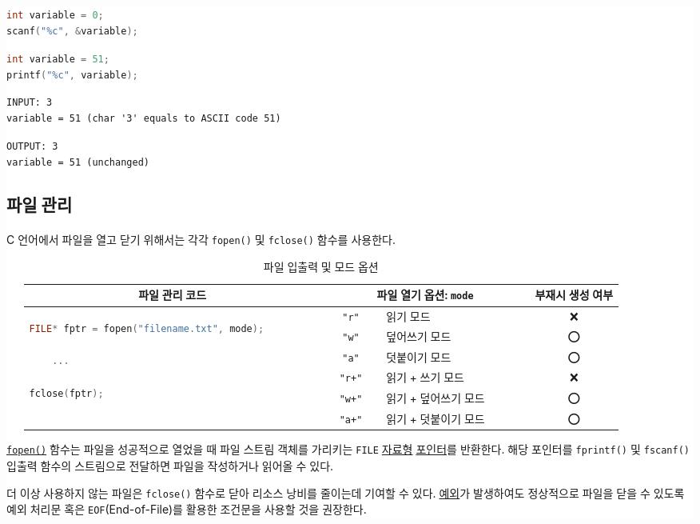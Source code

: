 ```c
int variable = 0;
scanf("%c", &variable);
```
</td><td>

```c
int variable = 51;
printf("%c", variable);
```
</td></tr><tr><td>

```terminal
INPUT: 3
variable = 51 (char '3' equals to ASCII code 51)
```
</td><td>

```terminal
OUTPUT: 3
variable = 51 (unchanged)
```
</td></tr></tbody></table>

## 파일 관리
C 언어에서 파일을 열고 닫기 위해서는 각각 `fopen()` 및 `fclose()` 함수를 사용한다.

<table style="width: 95%; margin-left: auto; margin-right: auto;"><caption style="caption-side: top;">파일 입출력 및 모드 옵션</caption><colgroup><col style="width: 50%;"/><col style="width: 10%;"/><col style="width: 25%;"/><col style="width: 15%;"/></colgroup><thead><tr><th style="text-align: center;">파일 관리 코드</th><th colspan="2" style="text-align: center;">파일 열기 옵션: <code>mode</code></th><th style="text-align: center;">부재시 생성 여부</th></tr></thead><tbody><tr><td rowspan="6">

```c
FILE* fptr = fopen("filename.txt", mode);

    ...

fclose(fptr);
```
</td><td style="text-align: center;"><code>"r"</code></td><td>읽기 모드</td><td style="text-align: center;">❌</td></tr><tr><td style="text-align: center;"><code>"w"</code></td><td>덮어쓰기 모드</td><td style="text-align: center;">⭕</td></tr><tr><td style="text-align: center;"><code>"a"</code></td><td>덧붙이기 모드</td><td style="text-align: center;">⭕</td></tr><tr><td style="text-align: center;"><code>"r+"</code></td><td>읽기 + 쓰기 모드</td><td style="text-align: center;">❌</td></tr><tr><td style="text-align: center;"><code>"w+"</code></td><td>읽기 + 덮어쓰기 모드</td><td style="text-align: center;">⭕</td></tr><tr><td style="text-align: center;"><code>"a+"</code></td><td>읽기 + 덧붙이기 모드</td><td style="text-align: center;">⭕</td></tr></tbody></table>

[`fopen()`](https://learn.microsoft.com/en-us/cpp/c-runtime-library/reference/fopen-wfopen) 함수는 파일을 성공적으로 열었을 때 파일 스트림 객체를 가리키는 `FILE` [자료형](#구조체) [포인터](#포인터)를 반환한다. 해당 포인터를 `fprintf()` 및 `fscanf()` 입출력 함수의 스트림으로 전달하면 파일을 작성하거나 읽어올 수 있다.

더 이상 사용하지 않는 파일은 `fclose()` 함수로 닫아 리소스 낭비를 줄이는데 기여할 수 있다. [예외](#예외-처리)가 발생하여도 정상적으로 파일을 닫을 수 있도록 예외 처리문 혹은 `EOF`(End-of-File)를 활용한 조건문을 사용할 것을 권장한다.
